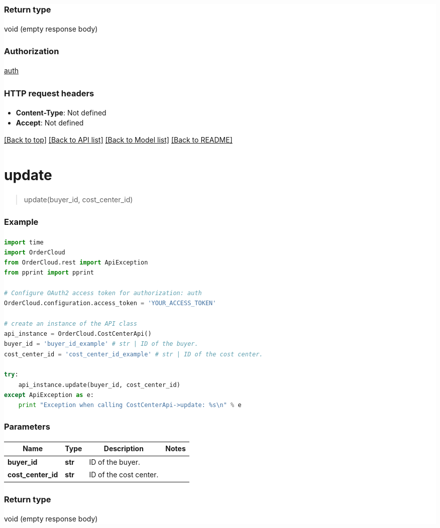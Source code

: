 ### Return type

void (empty response body)

### Authorization

[auth](../README.md#auth)

### HTTP request headers

 - **Content-Type**: Not defined
 - **Accept**: Not defined

[[Back to top]](#) [[Back to API list]](../README.md#documentation-for-api-endpoints) [[Back to Model list]](../README.md#documentation-for-models) [[Back to README]](../README.md)

# **update**
> update(buyer_id, cost_center_id)



### Example 
```python
import time
import OrderCloud
from OrderCloud.rest import ApiException
from pprint import pprint

# Configure OAuth2 access token for authorization: auth
OrderCloud.configuration.access_token = 'YOUR_ACCESS_TOKEN'

# create an instance of the API class
api_instance = OrderCloud.CostCenterApi()
buyer_id = 'buyer_id_example' # str | ID of the buyer.
cost_center_id = 'cost_center_id_example' # str | ID of the cost center.

try: 
    api_instance.update(buyer_id, cost_center_id)
except ApiException as e:
    print "Exception when calling CostCenterApi->update: %s\n" % e
```

### Parameters

Name | Type | Description  | Notes
------------- | ------------- | ------------- | -------------
 **buyer_id** | **str**| ID of the buyer. | 
 **cost_center_id** | **str**| ID of the cost center. | 

### Return type

void (empty response body)
